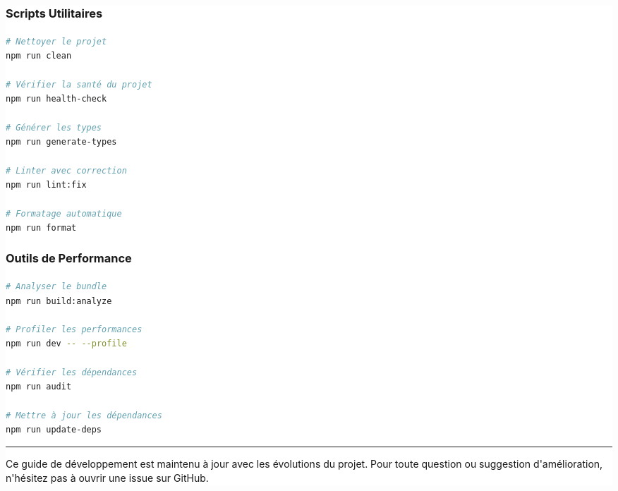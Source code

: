 
### Scripts Utilitaires

```bash
# Nettoyer le projet
npm run clean

# Vérifier la santé du projet
npm run health-check

# Générer les types
npm run generate-types

# Linter avec correction
npm run lint:fix

# Formatage automatique
npm run format
```

### Outils de Performance

```bash
# Analyser le bundle
npm run build:analyze

# Profiler les performances
npm run dev -- --profile

# Vérifier les dépendances
npm run audit

# Mettre à jour les dépendances
npm run update-deps
```

---

Ce guide de développement est maintenu à jour avec les évolutions du projet. Pour toute question ou suggestion d'amélioration, n'hésitez pas à ouvrir une issue sur GitHub.


